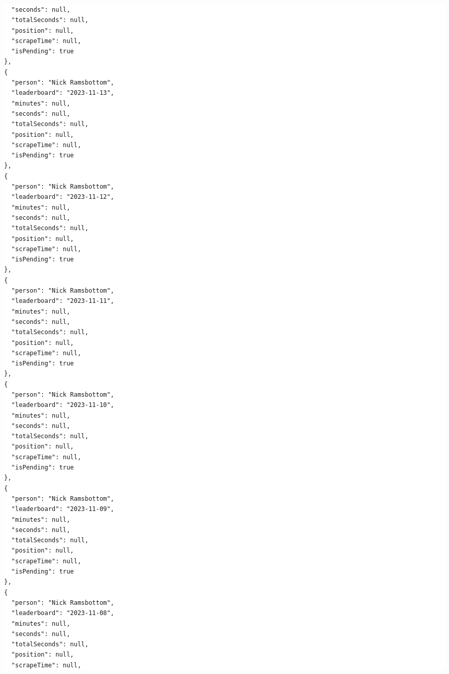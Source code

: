       "seconds": null,
      "totalSeconds": null,
      "position": null,
      "scrapeTime": null,
      "isPending": true
    },
    {
      "person": "Nick Ramsbottom",
      "leaderboard": "2023-11-13",
      "minutes": null,
      "seconds": null,
      "totalSeconds": null,
      "position": null,
      "scrapeTime": null,
      "isPending": true
    },
    {
      "person": "Nick Ramsbottom",
      "leaderboard": "2023-11-12",
      "minutes": null,
      "seconds": null,
      "totalSeconds": null,
      "position": null,
      "scrapeTime": null,
      "isPending": true
    },
    {
      "person": "Nick Ramsbottom",
      "leaderboard": "2023-11-11",
      "minutes": null,
      "seconds": null,
      "totalSeconds": null,
      "position": null,
      "scrapeTime": null,
      "isPending": true
    },
    {
      "person": "Nick Ramsbottom",
      "leaderboard": "2023-11-10",
      "minutes": null,
      "seconds": null,
      "totalSeconds": null,
      "position": null,
      "scrapeTime": null,
      "isPending": true
    },
    {
      "person": "Nick Ramsbottom",
      "leaderboard": "2023-11-09",
      "minutes": null,
      "seconds": null,
      "totalSeconds": null,
      "position": null,
      "scrapeTime": null,
      "isPending": true
    },
    {
      "person": "Nick Ramsbottom",
      "leaderboard": "2023-11-08",
      "minutes": null,
      "seconds": null,
      "totalSeconds": null,
      "position": null,
      "scrapeTime": null,